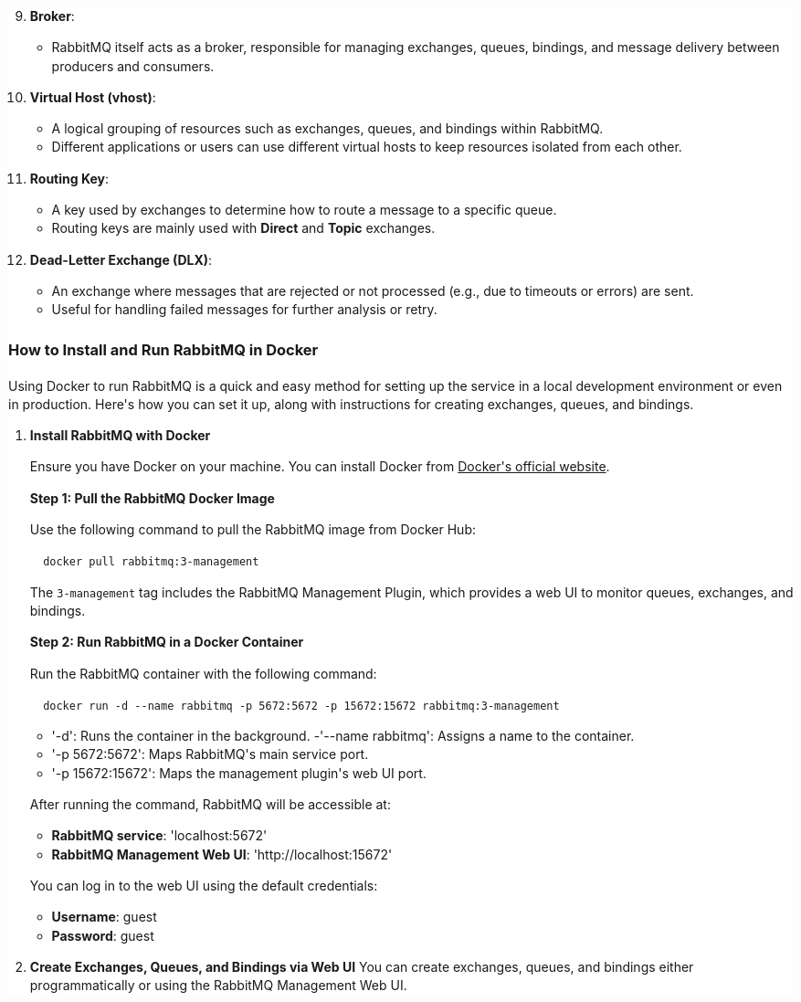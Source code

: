 9. **Broker**:
   - RabbitMQ itself acts as a broker, responsible for managing exchanges, queues, bindings, and message delivery between producers and consumers.

10. **Virtual Host (vhost)**:
    - A logical grouping of resources such as exchanges, queues, and bindings within RabbitMQ.
    - Different applications or users can use different virtual hosts to keep resources isolated from each other.

11. **Routing Key**:
    - A key used by exchanges to determine how to route a message to a specific queue.
    - Routing keys are mainly used with **Direct** and **Topic** exchanges.

12. **Dead-Letter Exchange (DLX)**:
    - An exchange where messages that are rejected or not processed (e.g., due to timeouts or errors) are sent.
    - Useful for handling failed messages for further analysis or retry.


### **How to Install and Run RabbitMQ in Docker**

Using Docker to run RabbitMQ is a quick and easy method for setting up the service in a local development environment or even in production. 
Here's how you can set it up, along with instructions for creating exchanges, queues, and bindings.
1. **Install RabbitMQ with Docker**

   Ensure you have Docker on your machine. You can install Docker from [Docker's official website](https://www.docker.com/products/docker-desktop).

    **Step 1: Pull the RabbitMQ Docker Image**
   
   Use the following command to pull the RabbitMQ image from Docker Hub:
   
         docker pull rabbitmq:3-management
   
   The `3-management` tag includes the RabbitMQ Management Plugin, which provides a web UI to monitor queues, exchanges, and bindings.
    
    **Step 2: Run RabbitMQ in a Docker Container**
   
   Run the RabbitMQ container with the following command:
   
         docker run -d --name rabbitmq -p 5672:5672 -p 15672:15672 rabbitmq:3-management
   
    - '-d': Runs the container in the background.
      -'--name rabbitmq': Assigns a name to the container.
    - '-p 5672:5672': Maps RabbitMQ's main service port.
    - '-p 15672:15672': Maps the management plugin's web UI port.
    
   After running the command, RabbitMQ will be accessible at:
   - **RabbitMQ service**: 'localhost:5672'
   - **RabbitMQ Management Web UI**: 'http://localhost:15672'
   
   You can log in to the web UI using the default credentials:
   - **Username**: guest
   - **Password**: guest

2. **Create Exchanges, Queues, and Bindings via Web UI**
   You can create exchanges, queues, and bindings either programmatically or using the RabbitMQ Management Web UI.
